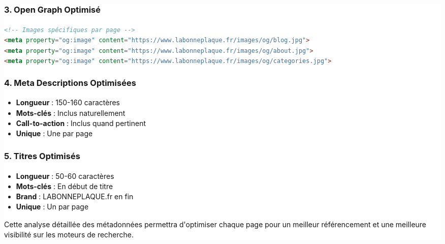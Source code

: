 ### 3. Open Graph Optimisé
```html
<!-- Images spécifiques par page -->
<meta property="og:image" content="https://www.labonneplaque.fr/images/og/blog.jpg">
<meta property="og:image" content="https://www.labonneplaque.fr/images/og/about.jpg">
<meta property="og:image" content="https://www.labonneplaque.fr/images/og/categories.jpg">
```

### 4. Meta Descriptions Optimisées
- **Longueur** : 150-160 caractères
- **Mots-clés** : Inclus naturellement
- **Call-to-action** : Inclus quand pertinent
- **Unique** : Une par page

### 5. Titres Optimisés
- **Longueur** : 50-60 caractères
- **Mots-clés** : En début de titre
- **Brand** : LABONNEPLAQUE.fr en fin
- **Unique** : Un par page

Cette analyse détaillée des métadonnées permettra d'optimiser chaque page pour un meilleur référencement et une meilleure visibilité sur les moteurs de recherche.
